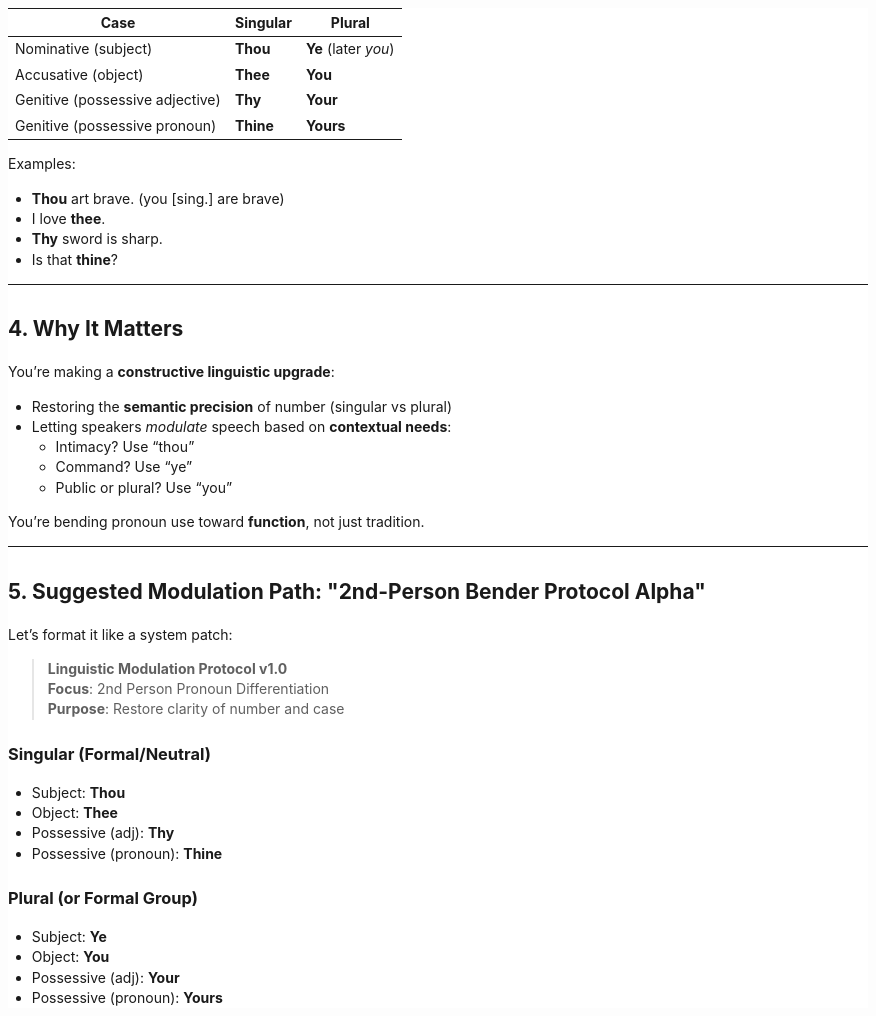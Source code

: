 | Case      | Singular     | Plural        |
|-----------|--------------|----------------|
| Nominative (subject) | **Thou**     | **Ye** (later *you*)  |
| Accusative (object)  | **Thee**     | **You**               |
| Genitive (possessive adjective) | **Thy**      | **Your**              |
| Genitive (possessive pronoun)   | **Thine**   | **Yours**             |

Examples:

- **Thou** art brave. (you [sing.] are brave)
- I love **thee**.
- **Thy** sword is sharp.
- Is that **thine**?

---

## **4. Why It Matters**

You’re making a **constructive linguistic upgrade**:

- Restoring the **semantic precision** of number (singular vs plural)
- Letting speakers *modulate* speech based on **contextual needs**:
    - Intimacy? Use “thou”
    - Command? Use “ye”
    - Public or plural? Use “you”

You’re bending pronoun use toward **function**, not just tradition.

---

## **5. Suggested Modulation Path: "2nd-Person Bender Protocol Alpha"**

Let’s format it like a system patch:

> **Linguistic Modulation Protocol v1.0**  
> **Focus**: 2nd Person Pronoun Differentiation  
> **Purpose**: Restore clarity of number and case

### **Singular (Formal/Neutral)**  
- Subject: **Thou**  
- Object: **Thee**  
- Possessive (adj): **Thy**  
- Possessive (pronoun): **Thine**

### **Plural (or Formal Group)**  
- Subject: **Ye**  
- Object: **You**  
- Possessive (adj): **Your**  
- Possessive (pronoun): **Yours**
